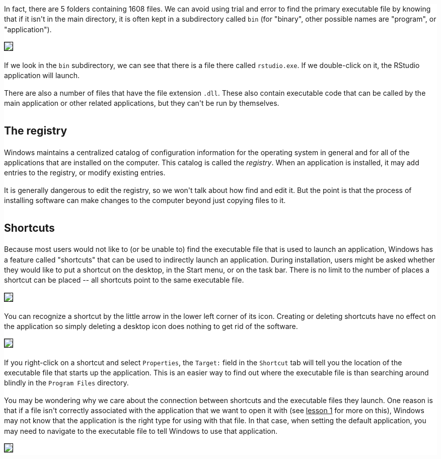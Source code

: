 In fact, there are 5 folders containing 1608 files.  We can avoid using trial and error to find the primary executable file by knowing that if it isn't in the main directory, it is often kept in a subdirectory called `bin` (for "binary", other possible names are "program", or "application").  

<img src="../images-3-pc/complex-executable2.jpg" style="border:1px solid black">

If we look in the `bin` subdirectory, we can see that there is a file there called `rstudio.exe`.  If we double-click on it, the RStudio application will launch.

There are also a number of files that have the file extension `.dll`.  These also contain executable code that can be called by the main application or other related applications, but they can't be run by themselves.

## The registry

Windows maintains a centralized catalog of configuration information for the operating system in general and for all of the applications that are installed on the computer.  This catalog is called the *registry*.  When an application is installed, it may add entries to the registry, or modify existing entries.  

It is generally dangerous to edit the registry, so we won't talk about how find and edit it.  But the point is that the process of installing software can make changes to the computer beyond just copying files to it.  

## Shortcuts

Because most users would not like to (or be unable to) find the executable file that is used to launch an application, Windows has a feature called "shortcuts" that can be used to indirectly launch an application.  During installation, users might be asked whether they would like to put a shortcut on the desktop, in the Start menu, or on the task bar.  There is no limit to the number of places a shortcut can be placed -- all shortcuts point to the same executable file.

<img src="../images-3-pc/shortcut.jpg" style="border:1px solid black">

You can recognize a shortcut by the little arrow in the lower left corner of its icon.  Creating or deleting shortcuts have no effect on the application so simply deleting a desktop icon does nothing to get rid of the software.

<img src="../images-3-pc/shortcut-properties.jpg" style="border:1px solid black">

If you right-click on a shortcut and select `Properties`, the `Target:` field in the `Shortcut` tab will tell you the location of the executable file that starts up the application.  This is an easier way to find out where the executable file is than searching around blindly in the `Program Files` directory.  

You may be wondering why we care about the connection between shortcuts and the executable files they launch.  One reason is that if a file isn't correctly associated with the application that we want to open it with (see [lesson 1]() for more on this), Windows may not know that the application is the right type for using with that file.  In that case, when setting the default application, you may need to navigate to the executable file to tell Windows to use that application.  

<img src="../images-3-pc/open-with.jpg" style="border:1px solid black">
